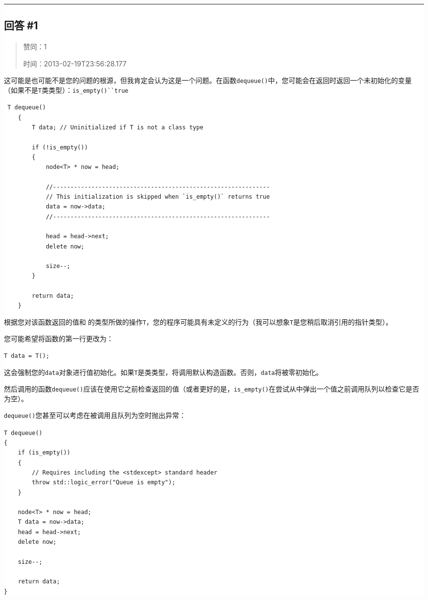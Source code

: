 * * *

## 回答 #1

> 赞同：1
> 
> 时间：2013-02-19T23:56:28.177

这可能是也可能不是您的问题的根源，但我肯定会认为这是一个问题。在函数`dequeue()`中，您可能会在返回时返回一个未初始化的变量（如果不是`T`类类型）：`is_empty()``true`

```
 T dequeue()
    {
        T data; // Uninitialized if T is not a class type

        if (!is_empty())
        {
            node<T> * now = head;

            //--------------------------------------------------------------
            // This initialization is skipped when `is_empty()` returns true
            data = now->data;
            //--------------------------------------------------------------

            head = head->next;
            delete now;

            size--;
        }

        return data;
    } 
```

根据您对该函数返回的值和 的类型所做的操作`T`，您的程序可能具有未定义的行为（我可以想象`T`是您稍后取消引用的指针类型）。

您可能希望将函数的第一行更改为：

```
T data = T(); 
```

这会强制您的`data`对象进行值初始化。如果`T`是类类型，将调用默认构造函数。否则，`data`将被零初始化。

然后调用的函数`dequeue()`应该在使用它之前检查返回的值（或者更好的是，`is_empty()`在尝试从中弹出一个值之前调用队列以检查它是否为空）。

`dequeue()`您甚至可以考虑在被调用且队列为空时抛出异常：

```
T dequeue()
{
    if (is_empty())
    {
        // Requires including the <stdexcept> standard header
        throw std::logic_error("Queue is empty"); 
    }

    node<T> * now = head;
    T data = now->data;
    head = head->next;
    delete now;

    size--;

    return data;
} 
```
